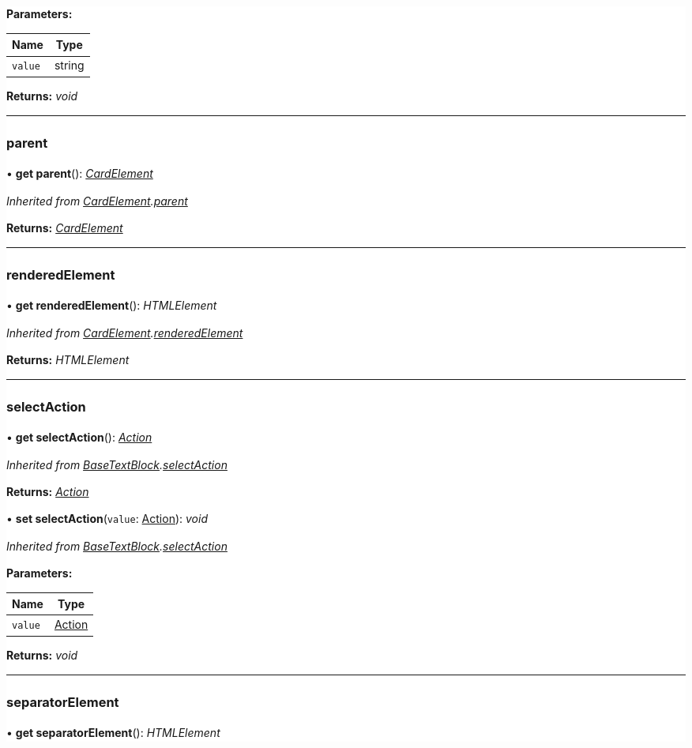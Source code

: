 **Parameters:**

Name | Type |
------ | ------ |
`value` | string |

**Returns:** *void*

___

###  parent

• **get parent**(): *[CardElement](_card_elements_.cardelement.md)*

*Inherited from [CardElement](_card_elements_.cardelement.md).[parent](_card_elements_.cardelement.md#parent)*

**Returns:** *[CardElement](_card_elements_.cardelement.md)*

___

###  renderedElement

• **get renderedElement**(): *HTMLElement*

*Inherited from [CardElement](_card_elements_.cardelement.md).[renderedElement](_card_elements_.cardelement.md#renderedelement)*

**Returns:** *HTMLElement*

___

###  selectAction

• **get selectAction**(): *[Action](_card_elements_.action.md)*

*Inherited from [BaseTextBlock](_card_elements_.basetextblock.md).[selectAction](_card_elements_.basetextblock.md#selectaction)*

**Returns:** *[Action](_card_elements_.action.md)*

• **set selectAction**(`value`: [Action](_card_elements_.action.md)): *void*

*Inherited from [BaseTextBlock](_card_elements_.basetextblock.md).[selectAction](_card_elements_.basetextblock.md#selectaction)*

**Parameters:**

Name | Type |
------ | ------ |
`value` | [Action](_card_elements_.action.md) |

**Returns:** *void*

___

###  separatorElement

• **get separatorElement**(): *HTMLElement*
